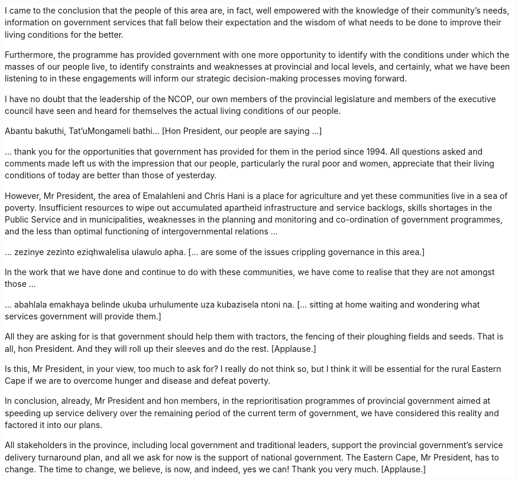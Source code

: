I came to the conclusion that the people of this area are, in fact, well
empowered with the knowledge of their community’s needs, information on
government services that fall below their expectation and the wisdom of
what needs to be done to improve their living conditions for the better.

Furthermore, the programme has provided government with one more
opportunity to identify with the conditions under which the masses of our
people live, to identify constraints and weaknesses at provincial and local
levels, and certainly, what we have been listening to in these engagements
will inform our strategic decision-making processes moving forward.

I have no doubt that the leadership of the NCOP, our own members of the
provincial legislature and members of the executive council have seen and
heard for themselves the actual living conditions of our people.

Abantu bakuthi, Tat’uMongameli bathi... [Hon President, our people are
saying ...]

... thank you for the opportunities that government has provided for them
in the period since 1994. All questions asked and comments made left us
with the impression that our people, particularly the rural poor and women,
appreciate that their living conditions of today are better than those of
yesterday.

However, Mr President, the area of Emalahleni and Chris Hani is a place for
agriculture and yet these communities live in a sea of poverty.
Insufficient resources to wipe out accumulated apartheid infrastructure and
service backlogs, skills shortages in the Public Service and in
municipalities, weaknesses in the planning and monitoring and co-ordination
of government programmes, and the less than optimal functioning of
intergovernmental relations ...

... zezinye zezinto eziqhwalelisa ulawulo apha. [... are some of the issues
crippling governance in this area.]

In the work that we have done and continue to do with these communities, we
have come to realise that they are not amongst those ...

... abahlala emakhaya belinde ukuba urhulumente uza kubazisela ntoni na.
[... sitting at home waiting and wondering what services government will
provide them.]

All they are asking for is that government should help them with tractors,
the fencing of their ploughing fields and seeds. That is all, hon
President. And they will roll up their sleeves and do the rest. [Applause.]

Is this, Mr President, in your view, too much to ask for? I really do not
think so, but I think it will be essential for the rural Eastern Cape if we
are to overcome hunger and disease and defeat poverty.

In conclusion, already, Mr President and hon members, in the
reprioritisation programmes of provincial government aimed at speeding up
service delivery over the remaining period of the current term of
government, we have considered this reality and factored it into our plans.


All stakeholders in the province, including local government and
traditional leaders, support the provincial government’s service delivery
turnaround plan, and all we ask for now is the support of national
government. The Eastern Cape, Mr President, has to change. The time to
change, we believe, is now, and indeed, yes we can! Thank you very much.
[Applause.]
